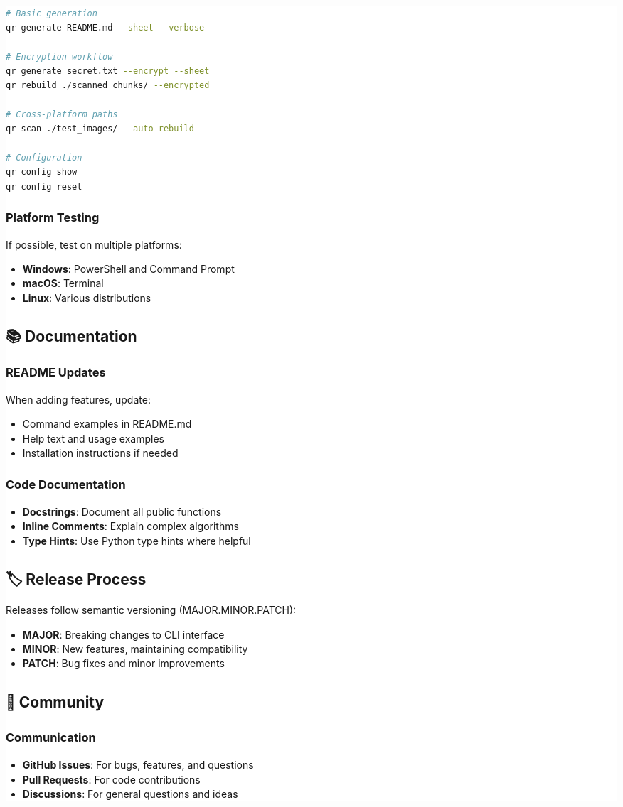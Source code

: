 ```bash
# Basic generation
qr generate README.md --sheet --verbose

# Encryption workflow
qr generate secret.txt --encrypt --sheet
qr rebuild ./scanned_chunks/ --encrypted

# Cross-platform paths
qr scan ./test_images/ --auto-rebuild

# Configuration
qr config show
qr config reset
```

### Platform Testing

If possible, test on multiple platforms:
- **Windows**: PowerShell and Command Prompt
- **macOS**: Terminal
- **Linux**: Various distributions

## 📚 Documentation

### README Updates

When adding features, update:
- Command examples in README.md
- Help text and usage examples
- Installation instructions if needed

### Code Documentation

- **Docstrings**: Document all public functions
- **Inline Comments**: Explain complex algorithms
- **Type Hints**: Use Python type hints where helpful

## 🏷️ Release Process

Releases follow semantic versioning (MAJOR.MINOR.PATCH):

- **MAJOR**: Breaking changes to CLI interface
- **MINOR**: New features, maintaining compatibility
- **PATCH**: Bug fixes and minor improvements

## 💬 Community

### Communication

- **GitHub Issues**: For bugs, features, and questions
- **Pull Requests**: For code contributions
- **Discussions**: For general questions and ideas

